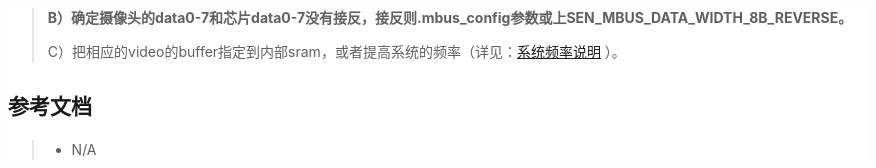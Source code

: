 >
>    **B）确定摄像头的data0-7和芯片data0-7没有接反，接反则.mbus_config参数或上SEN_MBUS_DATA_WIDTH_8B_REVERSE。**
>    
>    C）把相应的video的buffer指定到内部sram，或者提高系统的频率（详见：[系统频率说明](..\系统频率\readme.md) ）。
>
> 

## 参考文档

> * N/A